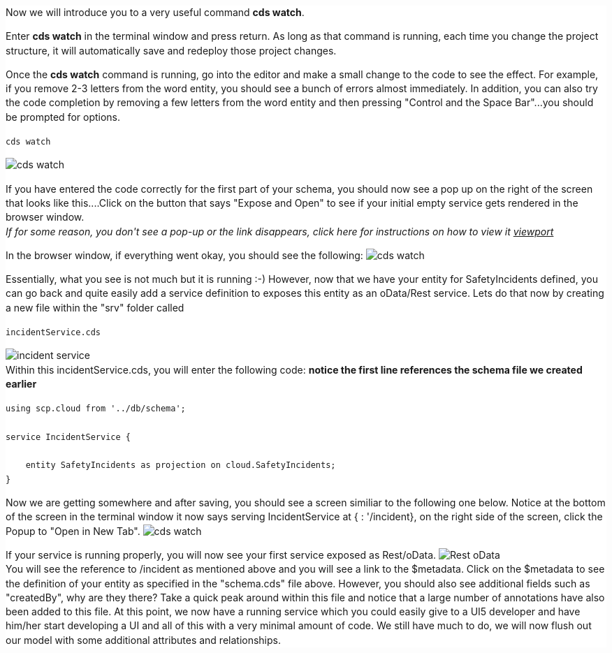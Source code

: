 Now we will introduce you to a very useful command **cds watch**.

Enter **cds watch** in the terminal window and press return. As long as that command is running, each time you change the project structure, it will automatically save and redeploy those project changes. 

Once the **cds watch** command is running, go into the editor and make a small change to the code to see the effect. For example, if you remove 2-3 letters from the word entity, you should see a bunch of errors almost immediately. In addition, you can also try the code completion by removing a few letters from the word entity and then pressing "Control and the Space Bar"...you should be prompted for options.


  `cds watch`

![cds watch](Part2Images/cdsWatch.jpg)
    
If you have entered the code correctly for the first part of your schema, you should now see a pop up on the right of the screen that looks like this....Click on the button that says "Expose and Open" to see if your initial empty service gets rendered in the browser window.
<br>
*If for some reason, you don't see a pop-up or the link disappears, click here for instructions on how to view it [viewport](./ViewPorts.md)*

In the browser window, if everything went okay, you should see the following:
![cds watch](Part2Images/serviceRunning.jpg)

Essentially, what you see is not much but it is running :-) However, now that we have your entity for SafetyIncidents defined, you can go back and quite easily add a service definition to exposes this entity as an oData/Rest service. Lets do that now by creating a new file within the "srv" folder called 

`incidentService.cds`


![incident service](Part2Images/newFileIncidentService.jpg)<br>
Within this incidentService.cds, you will enter the following code:
****notice the first line references the schema file we created earlier****

    using scp.cloud from '../db/schema';

    service IncidentService {
  
        entity SafetyIncidents as projection on cloud.SafetyIncidents;
    }

Now we are getting somewhere and after saving, you should see a screen similiar to the following one below. 
Notice at the bottom of the screen in the terminal window it now says serving IncidentService at { : '/incident}, on the right side of the screen, click the Popup to "Open in New Tab".
![cds watch](Part2Images/isServiceRunning.jpg)

If your service is running properly, you will now see your first service exposed as Rest/oData.
![Rest oData](Part2Images/isMetaData.jpg)<br>
You will see the reference to /incident as mentioned above and you will see a link to the $metadata. Click on the $metadata to see the definition of your entity as specified in the "schema.cds" file above. However, you should also see additional fields such as "createdBy", why are they there? Take a quick peak around within this file and notice that a large number of annotations have also been added to this file. At this point, we now have a running service which you could easily give to a UI5 developer and have him/her start developing a UI and all of this with a very minimal amount of code. We still have much to do, we will now flush out our model with some additional attributes and relationships.
